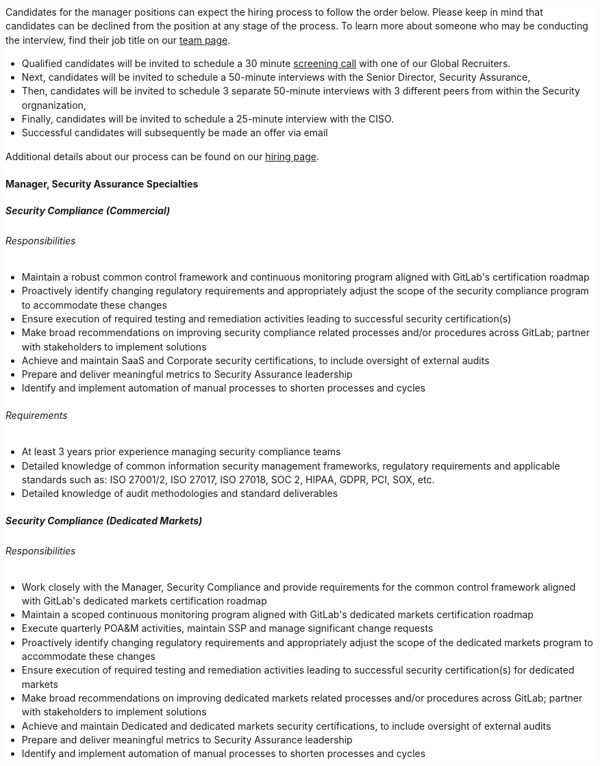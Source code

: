 Candidates for the manager positions can expect the hiring process to follow the order below. Please keep in mind that candidates can be declined from the position at any stage of the process. To learn more about someone who may be conducting the interview, find their job title on our [team page](/handbook/company/team/).

- Qualified candidates will be invited to schedule a 30 minute [screening call](/handbook/hiring/candidate-faq/#screening-call) with one of our Global Recruiters.
- Next, candidates will be invited to schedule a 50-minute interviews with the Senior Director, Security Assurance,
- Then, candidates will be invited to schedule 3 separate 50-minute interviews with 3 different peers from within the Security orgnanization,
- Finally, candidates will be invited to schedule a 25-minute interview with the CISO.
- Successful candidates will subsequently be made an offer via email

Additional details about our process can be found on our [hiring page](/handbook/hiring/).

#### Manager, Security Assurance Specialties

##### Security Compliance (Commercial)

###### Responsibilities

- Maintain a robust common control framework and continuous monitoring program aligned with GitLab's certification roadmap
- Proactively identify changing regulatory requirements and appropriately adjust the scope of the security compliance program to accommodate these changes
- Ensure execution of required testing and remediation activities leading to successful security certification(s)
- Make broad recommendations on improving security compliance related processes and/or procedures across GitLab; partner with stakeholders to implement solutions
- Achieve and maintain SaaS and Corporate security certifications, to include oversight of external audits
- Prepare and deliver meaningful metrics to Security Assurance leadership
- Identify and implement automation of manual processes to shorten processes and cycles

###### Requirements

- At least 3 years prior experience managing security compliance teams
- Detailed knowledge of common information security management frameworks, regulatory requirements and applicable standards such as: ISO 27001/2, ISO 27017, ISO 27018, SOC 2, HIPAA, GDPR, PCI, SOX, etc.
- Detailed knowledge of audit methodologies and standard deliverables

##### Security Compliance (Dedicated Markets)

###### Responsibilities

- Work closely with the Manager, Security Compliance and provide requirements for the common control framework aligned with GitLab's dedicated markets certification roadmap
- Maintain a scoped continuous monitoring program aligned with GitLab's dedicated markets certification roadmap
- Execute quarterly POA&M activities, maintain SSP and manage significant change requests
- Proactively identify changing regulatory requirements and appropriately adjust the scope of the dedicated markets program to accommodate these changes
- Ensure execution of required testing and remediation activities leading to successful security certification(s) for dedicated markets
- Make broad recommendations on improving dedicated markets related processes and/or procedures across GitLab; partner with stakeholders to implement solutions
- Achieve and maintain Dedicated and dedicated markets security certifications, to include oversight of external audits
- Prepare and deliver meaningful metrics to Security Assurance leadership
- Identify and implement automation of manual processes to shorten processes and cycles
